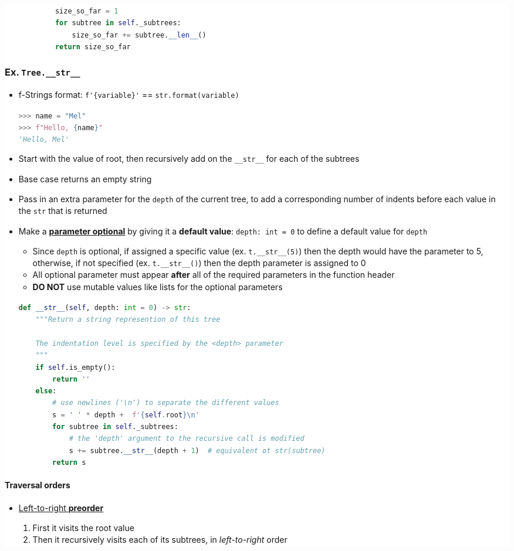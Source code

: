   ```python
              size_so_far = 1
              for subtree in self._subtrees:
                  size_so_far += subtree.__len__()
              return size_so_far
  ```

### Ex. `Tree.__str__`

- f-Strings format: `f'{variable}'` == `str.format(variable)`

  ```python
  >>> name = "Mel"
  >>> f"Hello, {name}"
  'Hello, Mel'
  ```

- Start with the value of root, then recursively add on the `__str__` for each of the subtrees

- Base case returns an empty string

- Pass in an extra parameter for the `depth` of the current tree, to add a corresponding number of indents before each value in the `str` that is returned

- Make a <u>**parameter optional**</u> by giving it a **default value**: `depth: int = 0` to define a default value for `depth`

  - Since `depth` is optional, if assigned a specific value (ex. `t.__str__(5)`) then the depth would have the parameter to 5, otherwise, if not specified (ex. `t.__str__()`) then the depth parameter is assigned to 0
  - All optional parameter must appear **after** all of the required parameters in the function header
  - **DO NOT** use mutable values like lists for the optional parameters

  ```python
  def __str__(self, depth: int = 0) -> str:
      """Return a string represention of this tree
      
      The indentation level is specified by the <depth> parameter
      """
      if self.is_empty():
          return ''
      else:
          # use newlines ('\n') to separate the different values
          s = '	' * depth +  f'{self.root}\n'
          for subtree in self._subtrees:
              # the 'depth' argument to the recursive call is modified
              s += subtree.__str__(depth + 1)  # equivalent ot str(subtree)
          return s
  ```

#### Traversal orders

- <u>Left-to-right **preorder**</u> 

  1. First it visits the root value
  2. Then it recursively visits each of its subtrees, in *left-to-right* order
